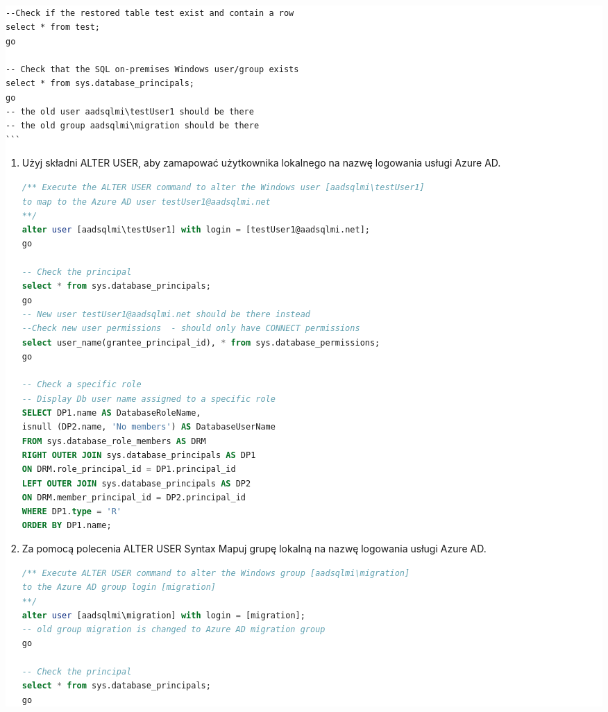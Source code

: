     --Check if the restored table test exist and contain a row
    select * from test;
    go

    -- Check that the SQL on-premises Windows user/group exists  
    select * from sys.database_principals;
    go
    -- the old user aadsqlmi\testUser1 should be there
    -- the old group aadsqlmi\migration should be there
    ```

1. Użyj składni ALTER USER, aby zamapować użytkownika lokalnego na nazwę logowania usługi Azure AD.

    ```sql
    /** Execute the ALTER USER command to alter the Windows user [aadsqlmi\testUser1]
    to map to the Azure AD user testUser1@aadsqlmi.net
    **/
    alter user [aadsqlmi\testUser1] with login = [testUser1@aadsqlmi.net];
    go

    -- Check the principal
    select * from sys.database_principals;
    go
    -- New user testUser1@aadsqlmi.net should be there instead
    --Check new user permissions  - should only have CONNECT permissions
    select user_name(grantee_principal_id), * from sys.database_permissions;
    go

    -- Check a specific role
    -- Display Db user name assigned to a specific role
    SELECT DP1.name AS DatabaseRoleName,
    isnull (DP2.name, 'No members') AS DatabaseUserName
    FROM sys.database_role_members AS DRM
    RIGHT OUTER JOIN sys.database_principals AS DP1
    ON DRM.role_principal_id = DP1.principal_id
    LEFT OUTER JOIN sys.database_principals AS DP2
    ON DRM.member_principal_id = DP2.principal_id
    WHERE DP1.type = 'R'
    ORDER BY DP1.name;
    ```

1. Za pomocą polecenia ALTER USER Syntax Mapuj grupę lokalną na nazwę logowania usługi Azure AD.

    ```sql
    /** Execute ALTER USER command to alter the Windows group [aadsqlmi\migration]
    to the Azure AD group login [migration]
    **/
    alter user [aadsqlmi\migration] with login = [migration];
    -- old group migration is changed to Azure AD migration group
    go

    -- Check the principal
    select * from sys.database_principals;
    go
